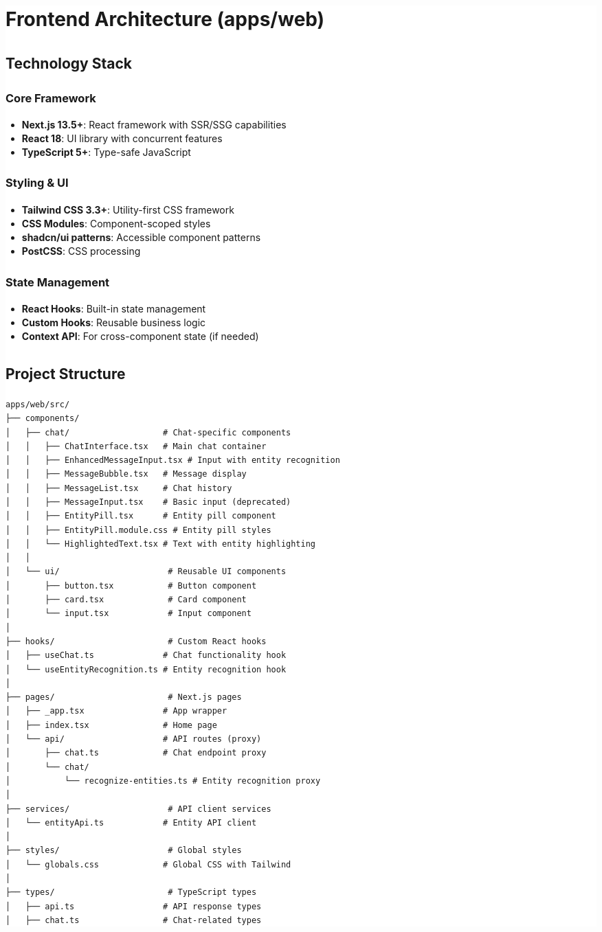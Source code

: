 # Frontend Architecture (apps/web)

## Technology Stack

### Core Framework
- **Next.js 13.5+**: React framework with SSR/SSG capabilities
- **React 18**: UI library with concurrent features
- **TypeScript 5+**: Type-safe JavaScript

### Styling & UI
- **Tailwind CSS 3.3+**: Utility-first CSS framework
- **CSS Modules**: Component-scoped styles
- **shadcn/ui patterns**: Accessible component patterns
- **PostCSS**: CSS processing

### State Management
- **React Hooks**: Built-in state management
- **Custom Hooks**: Reusable business logic
- **Context API**: For cross-component state (if needed)

## Project Structure

```
apps/web/src/
├── components/
│   ├── chat/                   # Chat-specific components
│   │   ├── ChatInterface.tsx   # Main chat container
│   │   ├── EnhancedMessageInput.tsx # Input with entity recognition
│   │   ├── MessageBubble.tsx   # Message display
│   │   ├── MessageList.tsx     # Chat history
│   │   ├── MessageInput.tsx    # Basic input (deprecated)
│   │   ├── EntityPill.tsx      # Entity pill component
│   │   ├── EntityPill.module.css # Entity pill styles
│   │   └── HighlightedText.tsx # Text with entity highlighting
│   │
│   └── ui/                      # Reusable UI components
│       ├── button.tsx           # Button component
│       ├── card.tsx             # Card component
│       └── input.tsx            # Input component
│
├── hooks/                       # Custom React hooks
│   ├── useChat.ts              # Chat functionality hook
│   └── useEntityRecognition.ts # Entity recognition hook
│
├── pages/                       # Next.js pages
│   ├── _app.tsx                # App wrapper
│   ├── index.tsx               # Home page
│   └── api/                    # API routes (proxy)
│       ├── chat.ts             # Chat endpoint proxy
│       └── chat/
│           └── recognize-entities.ts # Entity recognition proxy
│
├── services/                    # API client services
│   └── entityApi.ts            # Entity API client
│
├── styles/                      # Global styles
│   └── globals.css             # Global CSS with Tailwind
│
├── types/                       # TypeScript types
│   ├── api.ts                  # API response types
│   ├── chat.ts                 # Chat-related types
```